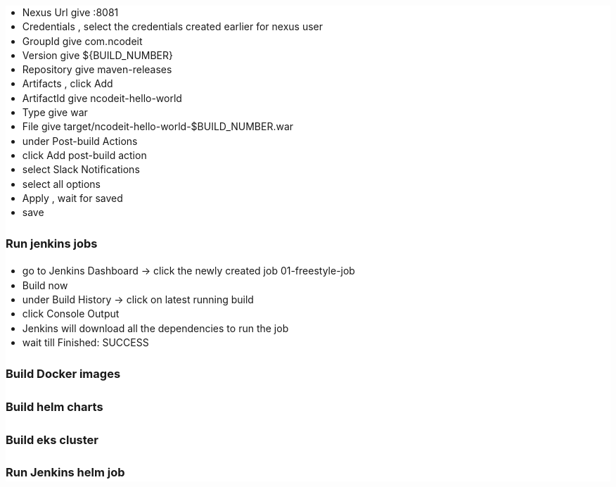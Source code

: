 * Nexus Url give <ip-of-your-server>:8081
* Credentials , select the credentials created earlier for nexus user
* GroupId give com.ncodeit
* Version give ${BUILD_NUMBER}
* Repository give maven-releases
* Artifacts , click Add
* ArtifactId give ncodeit-hello-world
* Type give war
* File give target/ncodeit-hello-world-$BUILD_NUMBER.war
* under Post-build Actions
* click Add post-build action
* select Slack Notifications
* select all options
* Apply , wait for saved
* save

### Run jenkins jobs

* go to Jenkins Dashboard -> click the newly created job 01-freestyle-job
* Build now
* under Build History -> click on latest running build
* click Console Output
* Jenkins will download all the dependencies to run the job
* wait till Finished: SUCCESS

### Build Docker images
### Build helm charts
### Build eks cluster
### Run Jenkins helm job 
